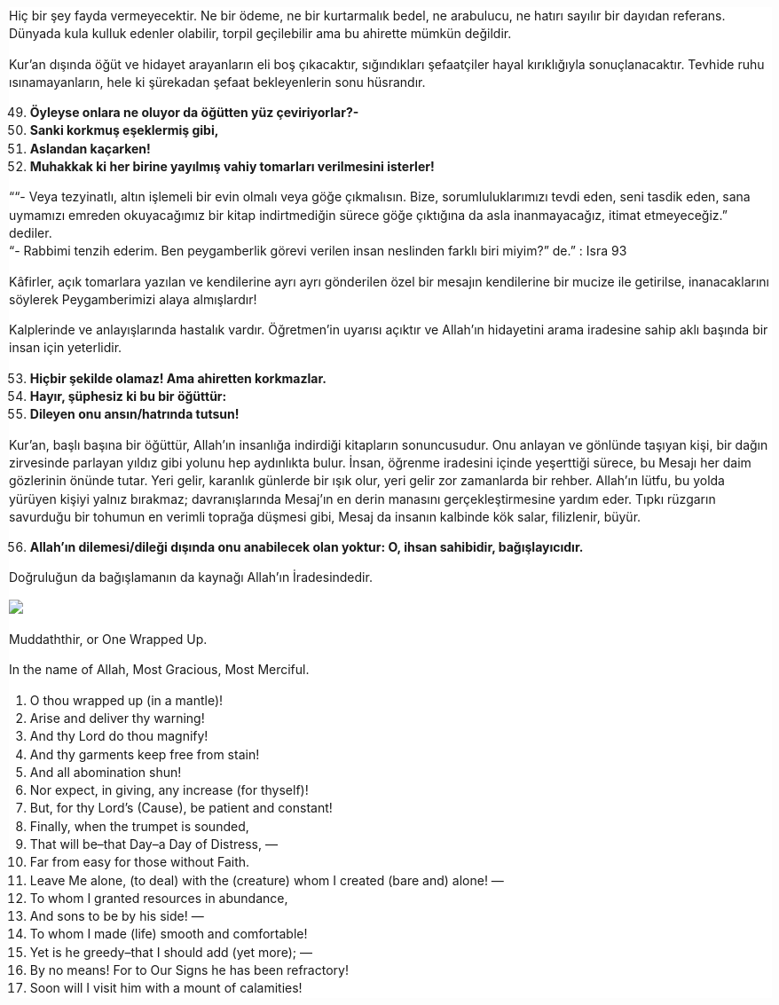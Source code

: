 Hiç bir şey fayda vermeyecektir. Ne bir ödeme, ne bir kurtarmalık bedel, ne arabulucu, ne hatırı sayılır bir dayıdan referans. Dünyada kula kulluk edenler olabilir, torpil geçilebilir ama bu ahirette mümkün değildir.

Kur’an dışında öğüt ve hidayet arayanların eli boş çıkacaktır, sığındıkları şefaatçiler hayal kırıklığıyla sonuçlanacaktır. Tevhide ruhu ısınamayanların, hele ki şürekadan şefaat bekleyenlerin sonu hüsrandır.

49. **Öyleyse onlara ne oluyor da öğütten yüz çeviriyorlar?-**
50. **Sanki korkmuş eşeklermiş gibi,**
51. **Aslandan kaçarken!**
52. **Muhakkak ki her birine yayılmış vahiy tomarları verilmesini isterler!**

““- Veya tezyinatlı, altın işlemeli bir evin olmalı veya göğe çıkmalısın. Bize, sorumluluklarımızı tevdi eden, seni tasdik eden, sana uymamızı emreden okuyacağımız bir kitap indirtmediğin sürece göğe çıktığına da asla inanmayacağız, itimat etmeyeceğiz.” dediler.  
“- Rabbimi tenzih ederim. Ben peygamberlik görevi verilen insan neslinden farklı biri miyim?” de.” : Isra 93

Kâfirler, açık tomarlara yazılan ve kendilerine ayrı ayrı gönderilen özel bir mesajın kendilerine bir mucize ile getirilse, inanacaklarını söylerek Peygamberimizi alaya almışlardır!

Kalplerinde ve anlayışlarında hastalık vardır. Öğretmen’in uyarısı açıktır ve Allah’ın hidayetini arama iradesine sahip aklı başında bir insan için yeterlidir.

53. **Hiçbir şekilde olamaz! Ama ahiretten korkmazlar.**
54. **Hayır, şüphesiz ki bu bir öğüttür:**
55. **Dileyen onu ansın/hatrında tutsun!**

Kur’an, başlı başına bir öğüttür, Allah’ın insanlığa indirdiği kitapların sonuncusudur. Onu anlayan ve gönlünde taşıyan kişi, bir dağın zirvesinde parlayan yıldız gibi yolunu hep aydınlıkta bulur. İnsan, öğrenme iradesini içinde yeşerttiği sürece, bu Mesajı her daim gözlerinin önünde tutar. Yeri gelir, karanlık günlerde bir ışık olur, yeri gelir zor zamanlarda bir rehber. Allah’ın lütfu, bu yolda yürüyen kişiyi yalnız bırakmaz; davranışlarında Mesaj’ın en derin manasını gerçekleştirmesine yardım eder. Tıpkı rüzgarın savurduğu bir tohumun en verimli toprağa düşmesi gibi, Mesaj da insanın kalbinde kök salar, filizlenir, büyür.

56. **Allah’ın dilemesi/dileği dışında onu anabilecek olan yoktur: O, ihsan sahibidir, bağışlayıcıdır.**

Doğruluğun da bağışlamanın da kaynağı Allah’ın İradesindedir.

[![](https://blogger.googleusercontent.com/img/b/R29vZ2xl/AVvXsEicAJE3PErY8OPIzG1K4hSeM85B2QSHt5UI2g0bf6rQEYW5cXBRNSf5lGBoTGEmtuscXooFP2q5zyQK_-LNaOysmnH0dAo8D9Hl0C5P6FvWPqpgN2gMPsVMaiJI6wHw5r_xMw9IAScKLAoCDPIWYAzYV8glwE_RdOyif7YVr8UXtKWn-45eFz5N1Uv18_K6/s320/divider01.gif)](https://www.blogger.com/blog/post/edit/5724704568349331251/3075254985534773533#)

Muddaththir, or One Wrapped Up. 

In the name of Allah, Most Gracious, Most Merciful.

1. O thou wrapped up (in a mantle)!
2. Arise and deliver thy warning!
3. And thy Lord do thou magnify!
4. And thy garments keep free from stain!
5. And all abomination shun!
6. Nor expect, in giving, any increase (for thyself)!
7. But, for thy Lord’s (Cause), be patient and constant!
8. Finally, when the trumpet is sounded,
9. That will be–that Day–a Day of Distress, —
10. Far from easy for those without Faith.
11. Leave Me alone, (to deal) with the (creature) whom I created
(bare and) alone! —
12. To whom I granted resources in abundance,
13. And sons to be by his side! —
14. To whom I made (life) smooth and comfortable!
15. Yet is he greedy–that I should add (yet more); —
16. By no means! For to Our Signs he has been refractory!
17. Soon will I visit him with a mount of calamities!